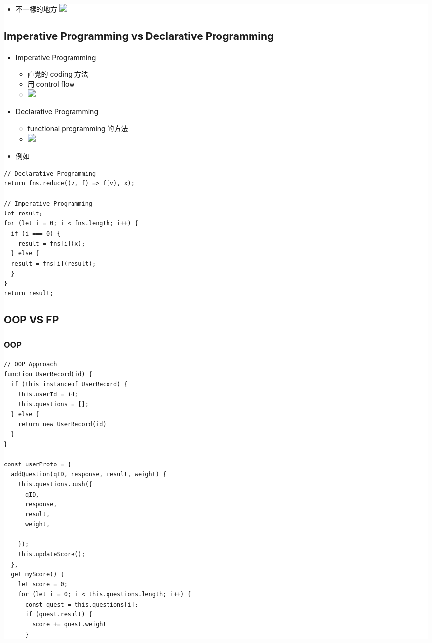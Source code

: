 - 不一樣的地方
![](https://i.imgur.com/cgvtUJj.png)


## Imperative Programming vs Declarative Programming
- Imperative Programming
    - 直覺的 coding 方法
    - 用 control flow
    - ![](https://i.imgur.com/CJg6qoP.png)
- Declarative Programming
    - functional programming 的方法
    - ![](https://i.imgur.com/sMM2xuG.png)

- 例如
```javascript=
// Declarative Programming
return fns.reduce((v, f) => f(v), x);

// Imperative Programming
let result;
for (let i = 0; i < fns.length; i++) {
  if (i === 0) {
    result = fns[i](x);
  } else {
  result = fns[i](result);
  }
}
return result;

```

## OOP VS FP
### OOP
```javascript=
// OOP Approach
function UserRecord(id) {
  if (this instanceof UserRecord) {
    this.userId = id;
    this.questions = [];
  } else {
    return new UserRecord(id);
  }
}

const userProto = {
  addQuestion(qID, response, result, weight) {
    this.questions.push({
      qID,
      response,
      result,
      weight,

    });
    this.updateScore();
  },
  get myScore() {
    let score = 0;
    for (let i = 0; i < this.questions.length; i++) {
      const quest = this.questions[i];
      if (quest.result) {
        score += quest.weight;
      }
```
